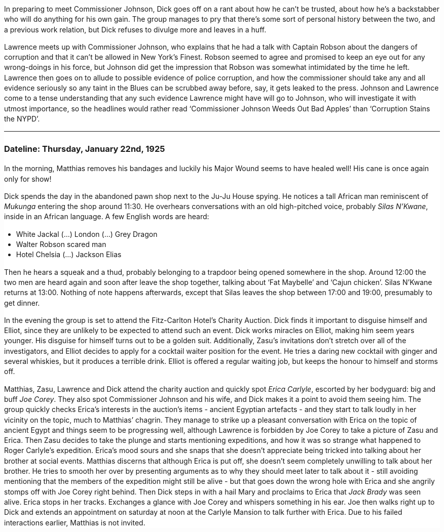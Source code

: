 In preparing to meet Commissioner Johnson, Dick goes off on a rant about how he can’t be trusted, about how he’s a backstabber who will do anything for his own gain. The group manages to pry that there’s some sort of personal history between the two, and a previous work relation, but Dick refuses to divulge more and leaves in a huff.

Lawrence meets up with Commissioner Johnson, who explains that he had a talk with Captain Robson about the dangers of corruption and that it can’t be allowed in New York’s Finest. Robson seemed to agree and promised to keep an eye out for any wrong-doings in his force, but Johnson did get the impression that Robson was somewhat intimidated by the time he left. Lawrence then goes on to allude to possible evidence of police corruption, and how the commissioner should take any and all evidence seriously so any taint in the Blues can be scrubbed away before, say, it gets leaked to the press. Johnson and Lawrence come to a tense understanding that any such evidence Lawrence might have will go to Johnson, who will investigate it with utmost importance, so the headlines would rather read ‘Commissioner Johnson Weeds Out Bad Apples’ than ‘Corruption Stains the NYPD’.

---

### Dateline: Thursday, January 22nd, 1925
In the morning, Matthias removes his bandages and luckily his Major Wound seems to have healed well! His cane is once again only for show!

Dick spends the day in the abandoned pawn shop next to the Ju-Ju House spying. He notices a tall African man reminiscent of *Mukunga* entering the shop around 11:30. He overhears conversations with an old high-pitched voice, probably *Silas N’Kwane*, inside in an African language. A few English words are heard:

- White Jackal (...) London (...) Grey Dragon
- Walter Robson scared man
- Hotel Chelsia (...) Jackson Elias

Then he hears a squeak and a thud, probably belonging to a trapdoor being opened somewhere in the shop. Around 12:00 the two men are heard again and soon after leave the shop together, talking about ‘Fat Maybelle’ and ‘Cajun chicken’. Silas N’Kwane returns at 13:00. Nothing of note happens afterwards, except that Silas leaves the shop between 17:00 and 19:00, presumably to get dinner.

In the evening the group is set to attend the Fitz-Carlton Hotel’s Charity Auction. Dick finds it important to disguise himself and Elliot, since they are unlikely to be expected to attend such an event. Dick works miracles on Elliot, making him seem years younger. His disguise for himself turns out to be a golden suit. Additionally, Zasu’s invitations don’t stretch over all of the investigators, and Elliot decides to apply for a cocktail waiter position for the event. He tries a daring new cocktail with ginger and several whiskies, but it produces a terrible drink. Elliot is offered a regular waiting job, but keeps the honour to himself and storms off.

Matthias, Zasu, Lawrence and Dick attend the charity auction and quickly spot *Erica Carlyle*, escorted by her bodyguard: big and buff *Joe Corey*. They also spot Commissioner Johnson and his wife, and Dick makes it a point to avoid them seeing him. The group quickly checks Erica’s interests in the auction’s items - ancient Egyptian artefacts - and they start to talk loudly in her vicinity on the topic, much to Matthias’ chagrin. They manage to strike up a pleasant conversation with Erica on the topic of ancient Egypt and things seem to be progressing well, although Lawrence is forbidden by Joe Corey to take a picture of Zasu and Erica. Then Zasu decides to take the plunge and starts mentioning expeditions, and how it was so strange what happened to Roger Carlyle’s expedition. Erica’s mood sours and she snaps that she doesn’t appreciate being tricked into talking about her brother at social events. Matthias discerns that although Erica is put off, she doesn’t seem completely unwilling to talk about her brother. He tries to smooth her over by presenting arguments as to why they should meet later to talk about it - still avoiding mentioning that the members of the expedition might still be alive - but that goes down the wrong hole with Erica and she angrily stomps off with Joe Corey right behind. Then Dick steps in with a hail Mary and proclaims to Erica that *Jack Brady* was seen alive. Erica stops in her tracks. Exchanges a glance with Joe Corey and whispers something in his ear. Joe then walks right up to Dick and extends an appointment on saturday at noon at the Carlyle Mansion to talk further with Erica. Due to his failed interactions earlier, Matthias is not invited.
